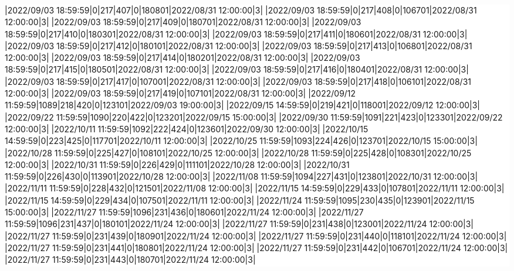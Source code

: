 |2022/09/03 18:59:59|0|217|407|0|180801|2022/08/31 12:00:00|3|
|2022/09/03 18:59:59|0|217|408|0|106701|2022/08/31 12:00:00|3|
|2022/09/03 18:59:59|0|217|409|0|180701|2022/08/31 12:00:00|3|
|2022/09/03 18:59:59|0|217|410|0|180301|2022/08/31 12:00:00|3|
|2022/09/03 18:59:59|0|217|411|0|180601|2022/08/31 12:00:00|3|
|2022/09/03 18:59:59|0|217|412|0|180101|2022/08/31 12:00:00|3|
|2022/09/03 18:59:59|0|217|413|0|106801|2022/08/31 12:00:00|3|
|2022/09/03 18:59:59|0|217|414|0|180201|2022/08/31 12:00:00|3|
|2022/09/03 18:59:59|0|217|415|0|180501|2022/08/31 12:00:00|3|
|2022/09/03 18:59:59|0|217|416|0|180401|2022/08/31 12:00:00|3|
|2022/09/03 18:59:59|0|217|417|0|107001|2022/08/31 12:00:00|3|
|2022/09/03 18:59:59|0|217|418|0|106101|2022/08/31 12:00:00|3|
|2022/09/03 18:59:59|0|217|419|0|107101|2022/08/31 12:00:00|3|
|2022/09/12 11:59:59|1089|218|420|0|123101|2022/09/03 19:00:00|3|
|2022/09/15 14:59:59|0|219|421|0|118001|2022/09/12 12:00:00|3|
|2022/09/22 11:59:59|1090|220|422|0|123201|2022/09/15 15:00:00|3|
|2022/09/30 11:59:59|1091|221|423|0|123301|2022/09/22 12:00:00|3|
|2022/10/11 11:59:59|1092|222|424|0|123601|2022/09/30 12:00:00|3|
|2022/10/15 14:59:59|0|223|425|0|117701|2022/10/11 12:00:00|3|
|2022/10/25 11:59:59|1093|224|426|0|123701|2022/10/15 15:00:00|3|
|2022/10/28 11:59:59|0|225|427|0|108101|2022/10/25 12:00:00|3|
|2022/10/28 11:59:59|0|225|428|0|108301|2022/10/25 12:00:00|3|
|2022/10/31 11:59:59|0|226|429|0|111101|2022/10/28 12:00:00|3|
|2022/10/31 11:59:59|0|226|430|0|113901|2022/10/28 12:00:00|3|
|2022/11/08 11:59:59|1094|227|431|0|123801|2022/10/31 12:00:00|3|
|2022/11/11 11:59:59|0|228|432|0|121501|2022/11/08 12:00:00|3|
|2022/11/15 14:59:59|0|229|433|0|107801|2022/11/11 12:00:00|3|
|2022/11/15 14:59:59|0|229|434|0|107501|2022/11/11 12:00:00|3|
|2022/11/24 11:59:59|1095|230|435|0|123901|2022/11/15 15:00:00|3|
|2022/11/27 11:59:59|1096|231|436|0|180601|2022/11/24 12:00:00|3|
|2022/11/27 11:59:59|1096|231|437|0|180101|2022/11/24 12:00:00|3|
|2022/11/27 11:59:59|0|231|438|0|123001|2022/11/24 12:00:00|3|
|2022/11/27 11:59:59|0|231|439|0|180901|2022/11/24 12:00:00|3|
|2022/11/27 11:59:59|0|231|440|0|118101|2022/11/24 12:00:00|3|
|2022/11/27 11:59:59|0|231|441|0|180801|2022/11/24 12:00:00|3|
|2022/11/27 11:59:59|0|231|442|0|106701|2022/11/24 12:00:00|3|
|2022/11/27 11:59:59|0|231|443|0|180701|2022/11/24 12:00:00|3|